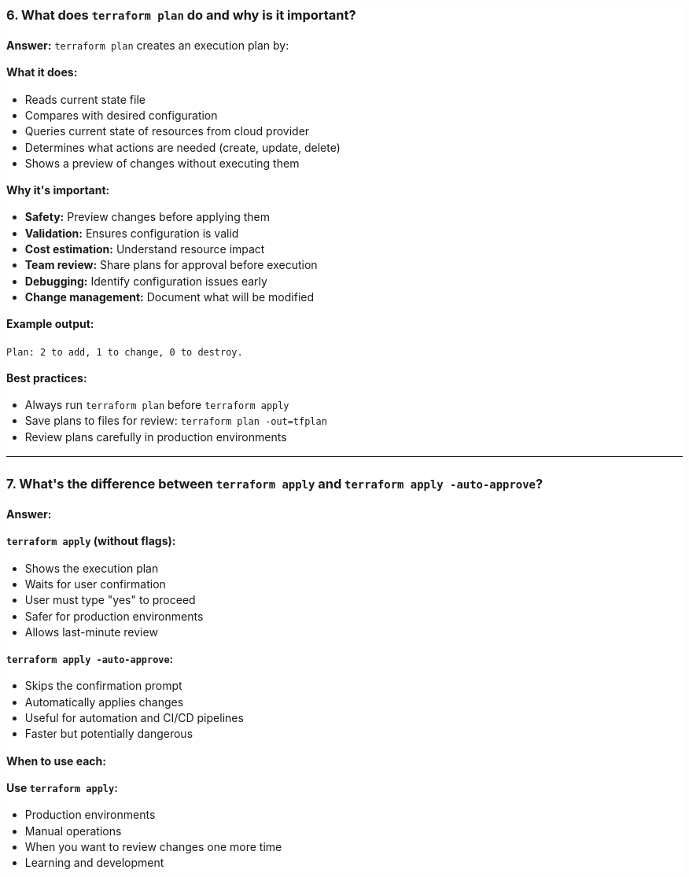 
### 6. What does `terraform plan` do and why is it important?

**Answer:**
`terraform plan` creates an execution plan by:

**What it does:**
- Reads current state file
- Compares with desired configuration
- Queries current state of resources from cloud provider
- Determines what actions are needed (create, update, delete)
- Shows a preview of changes without executing them

**Why it's important:**
- **Safety:** Preview changes before applying them
- **Validation:** Ensures configuration is valid
- **Cost estimation:** Understand resource impact
- **Team review:** Share plans for approval before execution
- **Debugging:** Identify configuration issues early
- **Change management:** Document what will be modified

**Example output:**
```
Plan: 2 to add, 1 to change, 0 to destroy.
```

**Best practices:**
- Always run `terraform plan` before `terraform apply`
- Save plans to files for review: `terraform plan -out=tfplan`
- Review plans carefully in production environments

---

### 7. What's the difference between `terraform apply` and `terraform apply -auto-approve`?

**Answer:**

**`terraform apply` (without flags):**
- Shows the execution plan
- Waits for user confirmation
- User must type "yes" to proceed
- Safer for production environments
- Allows last-minute review

**`terraform apply -auto-approve`:**
- Skips the confirmation prompt
- Automatically applies changes
- Useful for automation and CI/CD pipelines
- Faster but potentially dangerous

**When to use each:**

**Use `terraform apply`:**
- Production environments
- Manual operations
- When you want to review changes one more time
- Learning and development
